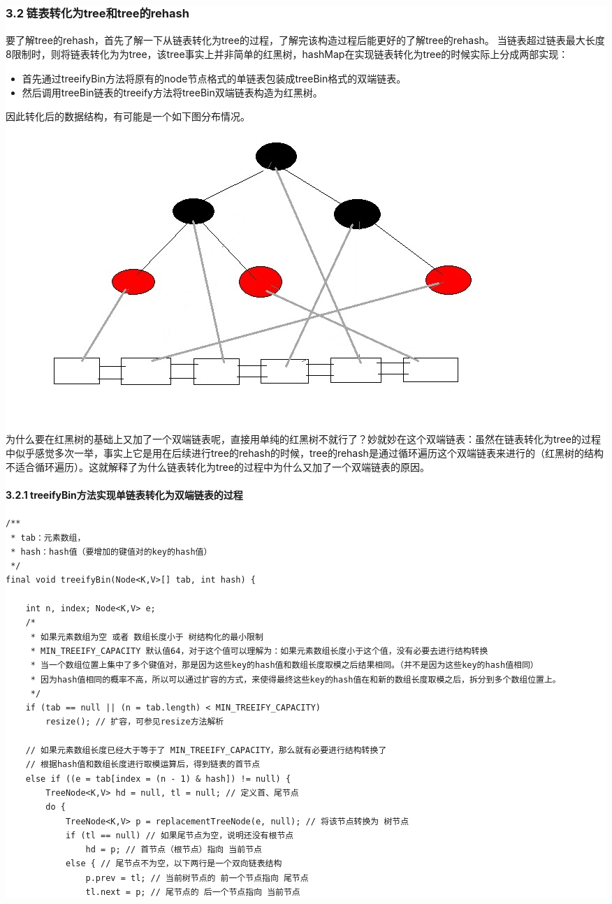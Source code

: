 ###  3.2 链表转化为tree和tree的rehash

要了解tree的rehash，首先了解一下从链表转化为tree的过程，了解完该构造过程后能更好的了解tree的rehash。
当链表超过链表最大长度8限制时，则将链表转化为为tree，该tree事实上并非简单的红黑树，hashMap在实现链表转化为tree的时候实际上分成两部实现：  

* 首先通过treeifyBin方法将原有的node节点格式的单链表包装成treeBin格式的双端链表。
* 然后调用treeBin链表的treeify方法将treeBin双端链表构造为红黑树。  

因此转化后的数据结构，有可能是一个如下图分布情况。

![](./source/hashMap_005.jpg)

为什么要在红黑树的基础上又加了一个双端链表呢，直接用单纯的红黑树不就行了？妙就妙在这个双端链表：虽然在链表转化为tree的过程中似乎感觉多次一举，事实上它是用在后续进行tree的rehash的时候，tree的rehash是通过循环遍历这个双端链表来进行的（红黑树的结构不适合循环遍历）。这就解释了为什么链表转化为tree的过程中为什么又加了一个双端链表的原因。

#### 3.2.1 treeifyBin方法实现单链表转化为双端链表的过程
```
/**
 * tab：元素数组，
 * hash：hash值（要增加的键值对的key的hash值）
 */
final void treeifyBin(Node<K,V>[] tab, int hash) {
 
    int n, index; Node<K,V> e;
    /*
     * 如果元素数组为空 或者 数组长度小于 树结构化的最小限制
     * MIN_TREEIFY_CAPACITY 默认值64，对于这个值可以理解为：如果元素数组长度小于这个值，没有必要去进行结构转换
     * 当一个数组位置上集中了多个键值对，那是因为这些key的hash值和数组长度取模之后结果相同。（并不是因为这些key的hash值相同）
     * 因为hash值相同的概率不高，所以可以通过扩容的方式，来使得最终这些key的hash值在和新的数组长度取模之后，拆分到多个数组位置上。
     */
    if (tab == null || (n = tab.length) < MIN_TREEIFY_CAPACITY)
        resize(); // 扩容，可参见resize方法解析
 
    // 如果元素数组长度已经大于等于了 MIN_TREEIFY_CAPACITY，那么就有必要进行结构转换了
    // 根据hash值和数组长度进行取模运算后，得到链表的首节点
    else if ((e = tab[index = (n - 1) & hash]) != null) { 
        TreeNode<K,V> hd = null, tl = null; // 定义首、尾节点
        do { 
            TreeNode<K,V> p = replacementTreeNode(e, null); // 将该节点转换为 树节点
            if (tl == null) // 如果尾节点为空，说明还没有根节点
                hd = p; // 首节点（根节点）指向 当前节点
            else { // 尾节点不为空，以下两行是一个双向链表结构
                p.prev = tl; // 当前树节点的 前一个节点指向 尾节点
                tl.next = p; // 尾节点的 后一个节点指向 当前节点
```